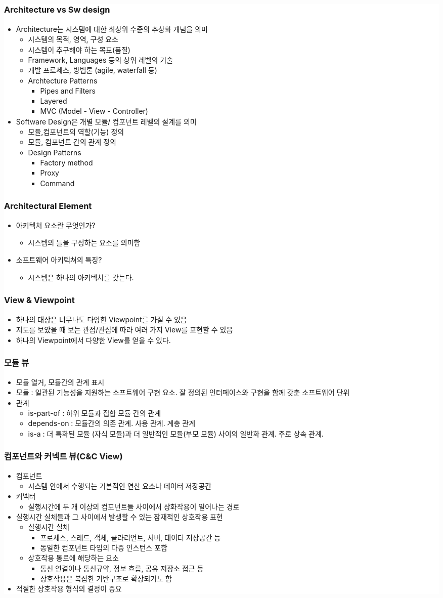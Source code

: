 ### Architecture vs Sw design

- Architecture는 시스템에 대한 최상위 수준의 추상화 개념을 의미
  - 시스템의 목적, 영역, 구성 요소
  - 시스템이 추구해야 하는 목표(품질)
  - Framework, Languages 등의 상위 레벨의 기술
  - 개발 프로세스, 방법론 (agile, waterfall 등)
  - Archtecture Patterns
    - Pipes and Filters
    - Layered
    - MVC (Model - View - Controller)
- Software Design은 개별 모듈/ 컴포넌트 레벨의 설계를 의미
  - 모듈,컴포넌트의 역할(기능) 정의
  - 모듈, 컴포넌트 간의 관계 정의
  - Design Patterns
    - Factory method
    - Proxy
    - Command

### Architectural Element

- 아키텍쳐 요소란 무엇인가?
  - 시스템의 틀을 구성하는 요소를 의미함

- 소프트웨어 아키텍쳐의 특징?
  - 시스템은 하나의 아키텍쳐를 갖는다.

### View & Viewpoint

- 하나의 대상은 너무나도 다양한 Viewpoint를 가질 수 있음
- 지도를 보았을 때 보는 관점/관심에 따라 여러 가지 View를 표현할 수 있음
- 하나의 Viewpoint에서 다양한 View를 얻을 수 있다.

### 모듈 뷰

- 모듈 열거, 모듈간의 관계 표시
- 모듈 : 일관된 기능성을 지원하는 소프트웨어 구현 요소. 잘 정의된 인터페이스와 구현을 함께 갖춘 소프트웨어 단위
- 관계
  - is-part-of : 하위 모듈과 집합 모듈 간의 관계
  - depends-on : 모듈간의 의존 관계. 사용 관계. 계층 관계
  - is-a : 더 특화된 모듈 (자식 모듈)과 더 일반적인 모듈(부모 모듈) 사이의 일반화 관계. 주로 상속 관계.

### 컴포넌트와 커넥트 뷰(C&C View)

- 컴포넌트
  - 시스템 안에서 수행되는 기본적인 연산 요소나 데이터 저장공간
- 커넥터
  - 실행시간에 두 개 이상의 컴포넌트들 사이에서 상화작용이 일어나는 경로
- 실행시간 실체들과 그 사이에서 발생할 수 있는 잠재적인 상호작용 표현
  - 실행시간 실체
    - 프로세스, 스레드, 객체, 클라리언트, 서버, 데이터 저장공간 등
    - 동일한 컴포넌트 타입의 다중 인스턴스 포함
  - 상호작용 통로에 해당하는 요소
    - 통신 연결이나 통신규약, 정보 흐름, 공유 저장소 접근 등
    - 상호작용은 복잡한 기반구조로 확장되기도 함
- 적절한 상호작용 형식의 결정이 중요
